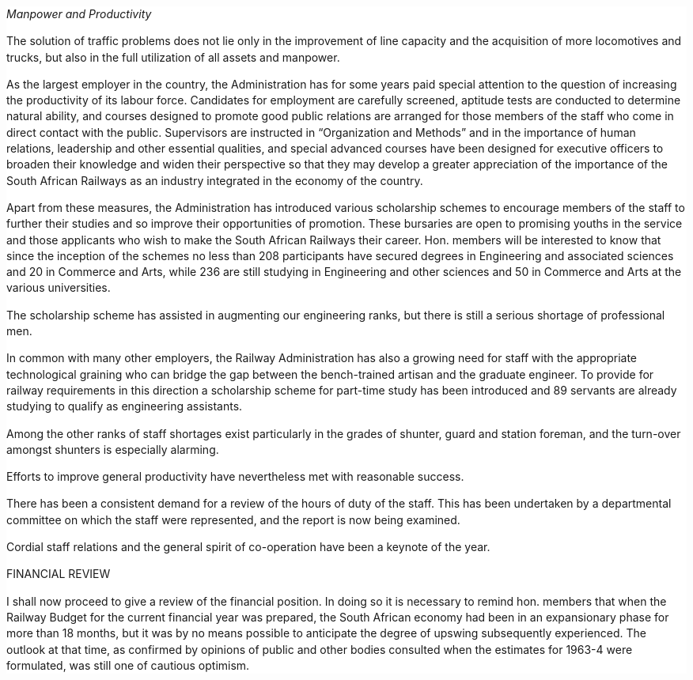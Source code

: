 <p><i>Manpower and Productivity</i></p>

<p>The solution of traffic problems does not lie only in the improvement of line capacity and the acquisition of more locomotives and trucks, but also in the full utilization of all assets and manpower.</p>

<p>As the largest employer in the country, the Administration has for some years paid special attention to the question of increasing the productivity of its labour force. Candidates for employment are carefully screened, aptitude tests are conducted to determine natural ability, and courses designed to promote good public relations are arranged for those members of the staff who come in direct contact with the public. Supervisors are instructed in &#x201C;Organization and Methods&#x201D; and in the importance of human relations, leadership and other essential qualities, and special advanced courses have been designed for executive officers to broaden their knowledge and widen their perspective so that they may develop a greater appreciation of the importance of the South African Railways as an industry integrated in the economy of the country.</p>

<p>Apart from these measures, the Administration has introduced various scholarship schemes to encourage members of the staff to further their studies and so improve their opportunities of promotion. These bursaries are open to promising youths in the service and those applicants who wish to make the South African Railways their career. Hon. members will be interested to know that since the inception of the schemes no less than 208 participants have secured degrees in Engineering and associated sciences and 20 in Commerce and Arts, while 236 are still studying in Engineering and other sciences and 50 in Commerce and Arts at the various universities.</p>

<p>The scholarship scheme has assisted in augmenting our engineering ranks, but there is still a serious shortage of professional men.</p>

<p>In common with many other employers, the Railway Administration has also a growing need for staff with the appropriate technological graining who can bridge the gap between the bench-trained artisan and the graduate engineer. To provide for railway requirements in this direction a scholarship scheme for part-time study has been introduced and 89 servants are already studying to qualify as engineering assistants.</p>

<p>Among the other ranks of staff shortages exist particularly in the grades of shunter, guard and station foreman, and the turn-over amongst shunters is especially alarming.</p>

<p>Efforts to improve general productivity have nevertheless met with reasonable success.</p>

<p>There has been a consistent demand for a review of the hours of duty of the staff. This has been undertaken by a departmental committee on which the staff were represented, and the report is now being examined.</p>

<p>Cordial staff relations and the general spirit of co-operation have been a keynote of the year.</p>

</debateSection>

<debateSection name="#financial_review">

<heading>FINANCIAL REVIEW</heading>

<p>I shall now proceed to give a review of the financial position. In doing so it is necessary to remind hon. members that when the Railway Budget for the current financial year was prepared, the South African economy had been in an expansionary phase for more than 18 months, but it was by no means possible to anticipate the degree of upswing subsequently experienced. The outlook at that time, as confirmed by opinions of public and other bodies consulted when the estimates for 1963-4 were formulated, was still one of cautious optimism.</p>
